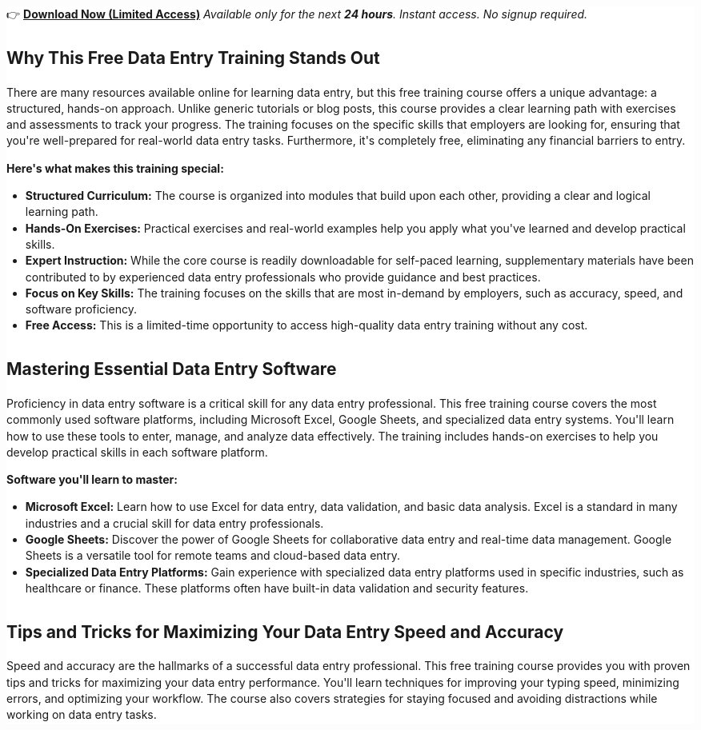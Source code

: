 👉 **[Download Now (Limited Access)](https://udemywork.com/data-entry-training-free)**
_Available only for the next **24 hours**. Instant access. No signup required._

## Why This Free Data Entry Training Stands Out

There are many resources available online for learning data entry, but this free training course offers a unique advantage: a structured, hands-on approach. Unlike generic tutorials or blog posts, this course provides a clear learning path with exercises and assessments to track your progress. The training focuses on the specific skills that employers are looking for, ensuring that you're well-prepared for real-world data entry tasks. Furthermore, it's completely free, eliminating any financial barriers to entry.

**Here's what makes this training special:**

*   **Structured Curriculum:** The course is organized into modules that build upon each other, providing a clear and logical learning path.
*   **Hands-On Exercises:** Practical exercises and real-world examples help you apply what you've learned and develop practical skills.
*   **Expert Instruction:** While the core course is readily downloadable for self-paced learning, supplementary materials have been contributed to by experienced data entry professionals who provide guidance and best practices.
*   **Focus on Key Skills:** The training focuses on the skills that are most in-demand by employers, such as accuracy, speed, and software proficiency.
*   **Free Access:** This is a limited-time opportunity to access high-quality data entry training without any cost.

## Mastering Essential Data Entry Software

Proficiency in data entry software is a critical skill for any data entry professional. This free training course covers the most commonly used software platforms, including Microsoft Excel, Google Sheets, and specialized data entry systems. You'll learn how to use these tools to enter, manage, and analyze data effectively. The training includes hands-on exercises to help you develop practical skills in each software platform.

**Software you'll learn to master:**

*   **Microsoft Excel:** Learn how to use Excel for data entry, data validation, and basic data analysis. Excel is a standard in many industries and a crucial skill for data entry professionals.
*   **Google Sheets:** Discover the power of Google Sheets for collaborative data entry and real-time data management. Google Sheets is a versatile tool for remote teams and cloud-based data entry.
*   **Specialized Data Entry Platforms:** Gain experience with specialized data entry platforms used in specific industries, such as healthcare or finance. These platforms often have built-in data validation and security features.

## Tips and Tricks for Maximizing Your Data Entry Speed and Accuracy

Speed and accuracy are the hallmarks of a successful data entry professional. This free training course provides you with proven tips and tricks for maximizing your data entry performance. You'll learn techniques for improving your typing speed, minimizing errors, and optimizing your workflow. The course also covers strategies for staying focused and avoiding distractions while working on data entry tasks.
